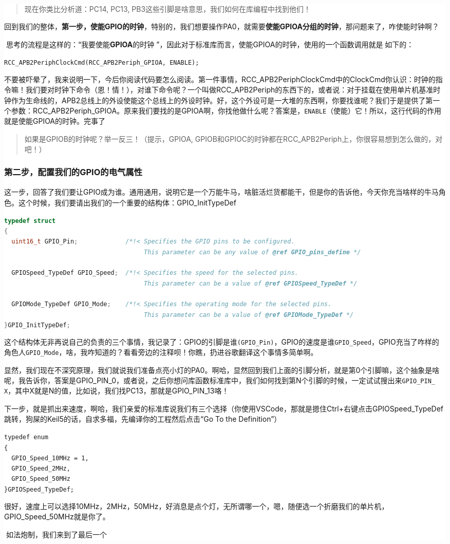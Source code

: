> 现在你类比分析道：PC14, PC13, PB3这些引脚是啥意思，我们如何在库编程中找到他们！

​	回到我们的整体，**第一步，使能GPIO的时钟**，特别的，我们想要操作PA0，就需要**使能GPIOA分组的时钟**，那问题来了，咋使能时钟啊？

​	思考的流程是这样的：“我要使能**GPIOA**的时钟 ”，因此对于标准库而言，使能GPIOA的时钟，使用的一个函数调用就是
如下的：

```
RCC_APB2PeriphClockCmd(RCC_APB2Periph_GPIOA, ENABLE);
```

​	不要被吓晕了，我来说明一下，今后你阅读代码要怎么阅读。第一件事情，RCC_APB2PeriphClockCmd中的ClockCmd你认识：时钟的指令嘛！我们要对时钟下命令（恩！情！），对谁下命令呢？一个叫做RCC_APB2Periph的东西下的，或者说：对于挂载在使用单片机基准时钟作为生命线的，APB2总线上的外设使能这个总线上的外设时钟。好，这个外设可是一大堆的东西啊，你要找谁呢？我们于是提供了第一个参数：RCC_APB2Periph_GPIOA。原来我们要找的是GPIOA啊，你找他做什么呢？答案是，`ENABLE`（使能）它！所以，这行代码的作用就是使能GPIOA的时钟。完事了

> 如果是GPIOB的时钟呢？举一反三！（提示，GPIOA, GPIOB和GPIOC的时钟都在RCC_APB2Periph上，你很容易想到怎么做的，对吧！）

### 第二步，配置我们的GPIO的电气属性

​	这一步，回答了我们要让GPIO成为谁。通用通用，说明它是一个万能牛马，啥脏活烂货都能干，但是你的告诉他，今天你充当啥样的牛马角色。这个时候，我们要请出我们的一个重要的结构体：GPIO_InitTypeDef

```c
typedef struct
{
  uint16_t GPIO_Pin;             /*!< Specifies the GPIO pins to be configured.
                                      This parameter can be any value of @ref GPIO_pins_define */

  GPIOSpeed_TypeDef GPIO_Speed;  /*!< Specifies the speed for the selected pins.
                                      This parameter can be a value of @ref GPIOSpeed_TypeDef */

  GPIOMode_TypeDef GPIO_Mode;    /*!< Specifies the operating mode for the selected pins.
                                      This parameter can be a value of @ref GPIOMode_TypeDef */
}GPIO_InitTypeDef;
```

​	这个结构体无非再说自己的负责的三个事情，我记录了：GPIO的引脚是谁`(GPIO_Pin)`，GPIO的速度是谁`GPIO_Speed`，GPIO充当了咋样的角色人`GPIO_Mode`，啥，我咋知道的？看看旁边的注释呗！你瞧，扔进谷歌翻译这个事情多简单啊。

​	显然，我们现在不深究原理，我们就说我们准备点亮小灯的PA0。啊哈，显然回到我们上面的引脚分析，就是第0个引脚嘛，这个抽象是啥呢，我告诉你，答案是GPIO_PIN_0，或者说，之后你想问库函数标准库中，我们如何找到第N个引脚的时候，一定试试搜出来`GPIO_PIN_X`，其中X就是N的值，比如说，我们找PC13，那就是GPIO_PIN_13咯！

​	下一步，就是抓出来速度，啊哈，我们亲爱的标准库说我们有三个选择（你使用VSCode，那就是摁住Ctrl+右键点击GPIOSpeed_TypeDef跳转，狗屎的Keil5的话，自求多福，先编译你的工程然后点击“Go To the Definition”）

```
typedef enum
{ 
  GPIO_Speed_10MHz = 1,
  GPIO_Speed_2MHz, 
  GPIO_Speed_50MHz
}GPIOSpeed_TypeDef;
```

​	很好，速度上可以选择10MHz，2MHz，50MHz，好消息是点个灯，无所谓哪一个，嗯，随便选一个折磨我们的单片机，GPIO_Speed_50MHz就是你了。

​	如法炮制，我们来到了最后一个
